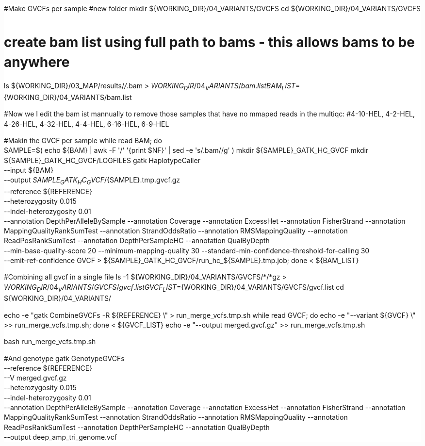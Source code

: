 #Make GVCFs per sample
#new folder
mkdir ${WORKING_DIR}/04_VARIANTS/GVCFS
cd ${WORKING_DIR}/04_VARIANTS/GVCFS
# create bam list using full path to bams - this allows bams to be anywhere
ls ${WORKING_DIR}/03_MAP/results/*/*.bam > ${WORKING_DIR}/04_VARIANTS/bam.list
BAM_LIST=${WORKING_DIR}/04_VARIANTS/bam.list

#Now we I edit the bam ist mannually to remove those samples that have no mmaped reads in the multiqc:
#4-10-HEL, 4-2-HEL, 4-26-HEL, 4-32-HEL, 4-4-HEL, 6-16-HEL, 6-9-HEL

#Makin the GVCF per sample
while read BAM; do \
	SAMPLE=$( echo ${BAM} | awk -F '/' '{print $NF}' | sed -e 's/.bam//g' )
	mkdir ${SAMPLE}_GATK_HC_GVCF
	mkdir ${SAMPLE}_GATK_HC_GVCF/LOGFILES
	gatk HaplotypeCaller \
          --input ${BAM} \
          --output ${SAMPLE}_GATK_HC_GVCF/${SAMPLE}.tmp.gvcf.gz \
          --reference ${REFERENCE} \
          --heterozygosity 0.015 \
          --indel-heterozygosity 0.01 \
          --annotation DepthPerAlleleBySample --annotation Coverage --annotation ExcessHet --annotation FisherStrand --annotation MappingQualityRankSumTest --annotation StrandOddsRatio --annotation RMSMappingQuality --annotation ReadPosRankSumTest --annotation DepthPerSampleHC --annotation QualByDepth \
          --min-base-quality-score 20 --minimum-mapping-quality 30 --standard-min-confidence-threshold-for-calling 30 \
          --emit-ref-confidence GVCF > ${SAMPLE}_GATK_HC_GVCF/run_hc_${SAMPLE}.tmp.job;
done < ${BAM_LIST}

#Combining all gvcf in a single file
ls -1 ${WORKING_DIR}/04_VARIANTS/GVCFS/*/*gz > ${WORKING_DIR}/04_VARIANTS/GVCFS/gvcf.list
GVCF_LIST=${WORKING_DIR}/04_VARIANTS/GVCFS/gvcf.list
cd ${WORKING_DIR}/04_VARIANTS/

echo -e "gatk CombineGVCFs -R ${REFERENCE} \\" > run_merge_vcfs.tmp.sh
     while read GVCF; do
          echo -e "--variant ${GVCF} \\" >> run_merge_vcfs.tmp.sh;
     done < ${GVCF_LIST}
echo -e "--output merged.gvcf.gz" >> run_merge_vcfs.tmp.sh

bash run_merge_vcfs.tmp.sh

#And genotype
gatk GenotypeGVCFs \
--reference ${REFERENCE} \
--V merged.gvcf.gz \
--heterozygosity 0.015 \
--indel-heterozygosity 0.01 \
--annotation DepthPerAlleleBySample --annotation Coverage --annotation ExcessHet --annotation FisherStrand --annotation MappingQualityRankSumTest --annotation StrandOddsRatio --annotation RMSMappingQuality --annotation ReadPosRankSumTest --annotation DepthPerSampleHC --annotation QualByDepth \
--output deep_amp_tri_genome.vcf
